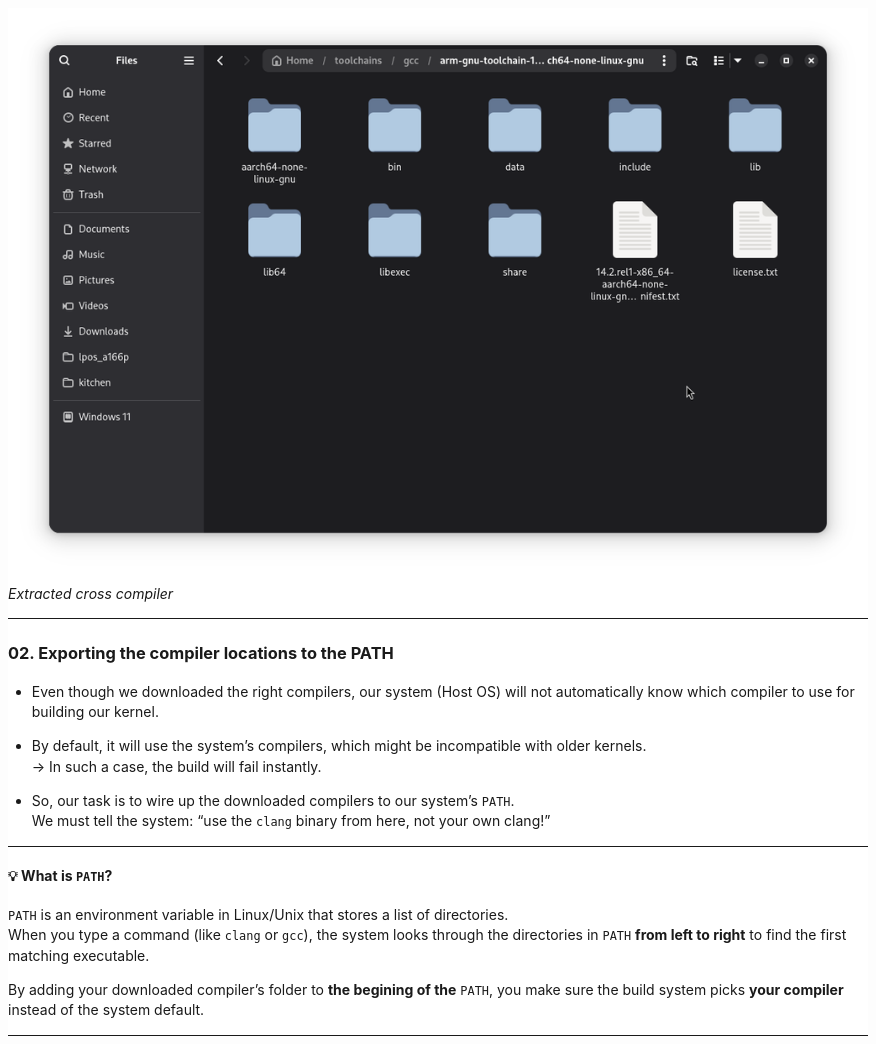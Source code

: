   ![Makefile screenshot](./screenshots/33.png)  
  *Extracted cross compiler*

---
### 02. Exporting the compiler locations to the PATH

- Even though we downloaded the right compilers, our system (Host OS) will not automatically know which compiler to use for building our kernel.  

- By default, it will use the system’s compilers, which might be incompatible with older kernels.  
  → In such a case, the build will fail instantly.  

- So, our task is to wire up the downloaded compilers to our system’s `PATH`.  
  We must tell the system: “use the `clang` binary from here, not your own clang!”  

---

#### 💡 What is `PATH`?
`PATH` is an environment variable in Linux/Unix that stores a list of directories.  
When you type a command (like `clang` or `gcc`), the system looks through the directories in `PATH` **from left to right** to find the first matching executable.  

By adding your downloaded compiler’s folder to **the begining of the** `PATH`, you make sure the build system picks **your compiler** instead of the system default.

---